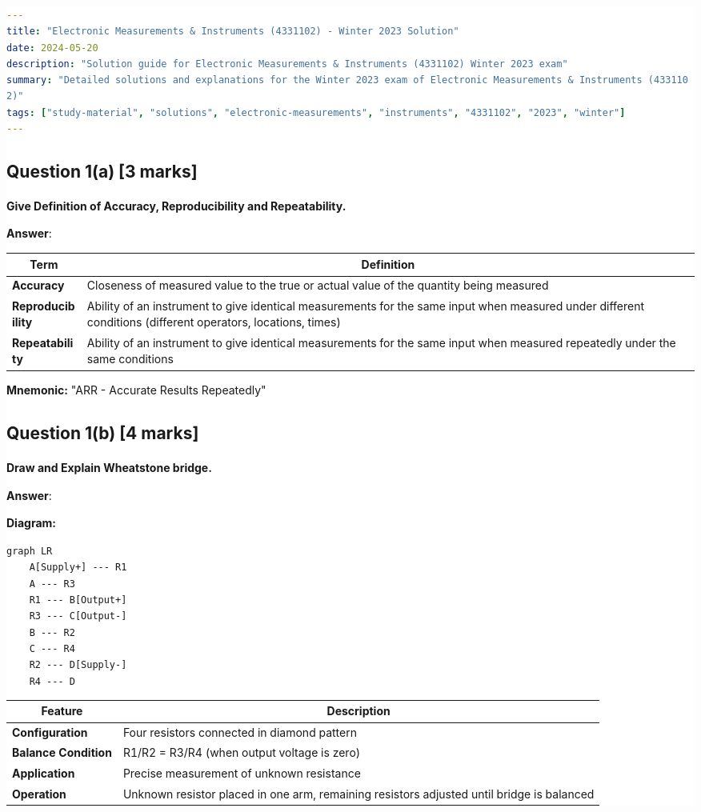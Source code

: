 ```yaml
---
title: "Electronic Measurements & Instruments (4331102) - Winter 2023 Solution"
date: 2024-05-20
description: "Solution guide for Electronic Measurements & Instruments (4331102) Winter 2023 exam"
summary: "Detailed solutions and explanations for the Winter 2023 exam of Electronic Measurements & Instruments (4331102)"
tags: ["study-material", "solutions", "electronic-measurements", "instruments", "4331102", "2023", "winter"]
---
```


## Question 1(a) [3 marks]

**Give Definition of Accuracy, Reproducibility and Repeatability.**

**Answer**:

| Term | Definition |
|------|------------|
| **Accuracy** | Closeness of measured value to the true or actual value of the quantity being measured |
| **Reproducibility** | Ability of an instrument to give identical measurements for the same input when measured under different conditions (different operators, locations, times) |
| **Repeatability** | Ability of an instrument to give identical measurements for the same input when measured repeatedly under the same conditions |

**Mnemonic:** "ARR - Accurate Results Repeatedly"

## Question 1(b) [4 marks]

**Draw and Explain Wheatstone bridge.**

**Answer**:

**Diagram:**

```mermaid
graph LR
    A[Supply+] --- R1
    A --- R3
    R1 --- B[Output+]
    R3 --- C[Output-]
    B --- R2
    C --- R4
    R2 --- D[Supply-]
    R4 --- D
```

| Feature | Description |
|---------|-------------|
| **Configuration** | Four resistors connected in diamond pattern |
| **Balance Condition** | R1/R2 = R3/R4 (when output voltage is zero) |
| **Application** | Precise measurement of unknown resistance |
| **Operation** | Unknown resistor placed in one arm, remaining resistors adjusted until bridge is balanced |
